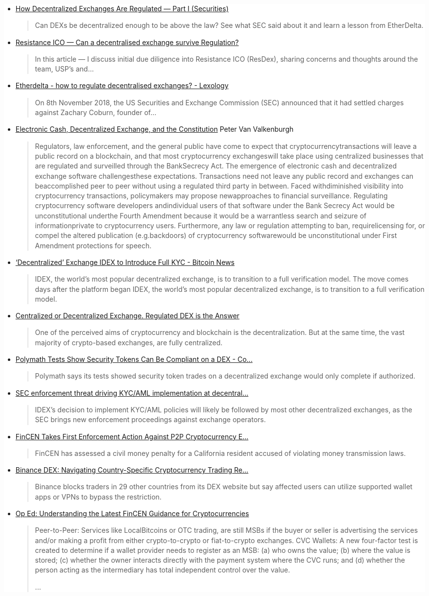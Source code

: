 * [How Decentralized Exchanges Are Regulated — Part I (Securities)](https://medium.com/@melzhou/how-decentralized-exchanges-are-regulated-part-i-securities-3e999bc52e86)
  > Can DEXs be decentralized enough to be above the law? See what SEC said about it and learn a lesson from EtherDelta.
* [Resistance ICO — Can a decentralised exchange survive Regulation?](https://medium.com/@CryptoArnie/resistance-ico-can-a-decentralised-exchange-survive-regulation-2ed8f74c48c7)
  > In this article — I discuss initial due diligence into Resistance ICO (ResDex), sharing concerns and thoughts around the team, USP’s and…
* [Etherdelta - how to regulate decentralised exchanges? - Lexology](https://www.lexology.com/library/detail.aspx?g=4897fc91-42e7-44a1-94bb-c40f56220703)
  > On 8th November 2018, the US Securities and Exchange Commission (SEC) announced that it had settled charges against Zachary Coburn, founder of…
* [Electronic Cash, Decentralized Exchange, and the Constitution](https://coincenter.org/files/e-cash-dex-constitution.pdf) Peter Van Valkenburgh
  > Regulators, law enforcement, and the general public have come to expect that cryptocurrencytransactions will leave a public record on a blockchain, and that most cryptocurrency exchangeswill take place using centralized businesses that are regulated and surveilled through the BankSecrecy Act. The emergence of electronic cash and decentralized exchange software challengesthese expectations. Transactions need not leave any public record and exchanges can beaccomplished peer to peer without using a regulated third party in between. Faced withdiminished visibility into cryptocurrency transactions, policymakers may propose newapproaches to financial surveillance. Regulating cryptocurrency software developers andindividual users of that software under the Bank Secrecy Act would be unconstitutional underthe Fourth Amendment because it would be a warrantless search and seizure of informationprivate to cryptocurrency users. Furthermore, any law or regulation attempting to ban, requirelicensing for, or compel the altered publication (​e.g.​ backdoors) of cryptocurrency softwarewould be unconstitutional under First Amendment protections for speech.
* [‘Decentralized’ Exchange IDEX to Introduce Full KYC - Bitcoin News](https://news.bitcoin.com/decentralized-exchange-idex-to-introduce-full-kyc/)
  > IDEX, the world’s most popular decentralized exchange, is to transition to a full verification model. The move comes days after the platform began IDEX, the world’s most popular decentralized exchange, is to transition to a full verification model.
* [Centralized or Decentralized Exchange. Regulated DEX is the Answer](https://tokenomica.com/blog/first-regulated-decentralized-exchange-whats-in-it-for-you/)
  > One of the perceived aims of cryptocurrency and blockchain is the decentralization. But at the same time, the vast majority of crypto-based exchanges, are fully centralized.
* [Polymath Tests Show Security Tokens Can Be Compliant on a DEX - Co...](https://www.coindesk.com/polymath-tests-show-security-tokens-can-be-compliant-on-a-dex)
  > Polymath says its tests showed security token trades on a decentralized exchange would only complete if authorized.
* [SEC enforcement threat driving KYC/AML implementation at decentral...](https://bravenewcoin.com/insights/sec-enforcement-threat-driving-kyc-aml-implementation-at-decentralized)
  > IDEX’s decision to implement KYC/AML policies will likely be followed by most other decentralized exchanges, as the SEC brings new enforcement proceedings against exchange operators.
* [FinCEN Takes First Enforcement Action Against P2P Cryptocurrency E...](https://cointelegraph.com/news/fincen-takes-first-enforcement-action-against-p2p-cryptocurrency-exchanger)
  > FinCEN has assessed a civil money penalty for a California resident accused of violating money transmission laws.
* [Binance DEX: Navigating Country-Specific Cryptocurrency Trading Re...](https://cointelegraph.com/news/binance-dex-navigating-country-specific-cryptocurrency-trading-restrictions)
  > Binance blocks traders in 29 other countries from its DEX website but say affected users can utilize supported wallet apps or VPNs to bypass the restriction.
* [Op Ed: Understanding the Latest FinCEN Guidance for Cryptocurrencies](https://bitcoinmagazine.com/articles/op-ed-understanding-latest-fincen-guidance-cryptocurrencies)
  > Peer-to-Peer: Services like LocalBitcoins or OTC trading, are still MSBs if the buyer or seller is advertising the services and/or making a profit from either crypto-to-crypto or fiat-to-crypto exchanges. CVC Wallets: A new four-factor test is created to determine if a wallet provider needs to register as an MSB: (a) who owns the value; (b) where the value is stored; (c) whether the owner interacts directly with the payment system where the CVC runs; and (d) whether the person acting as the intermediary has total independent control over the value.
  > 
  >...
  >